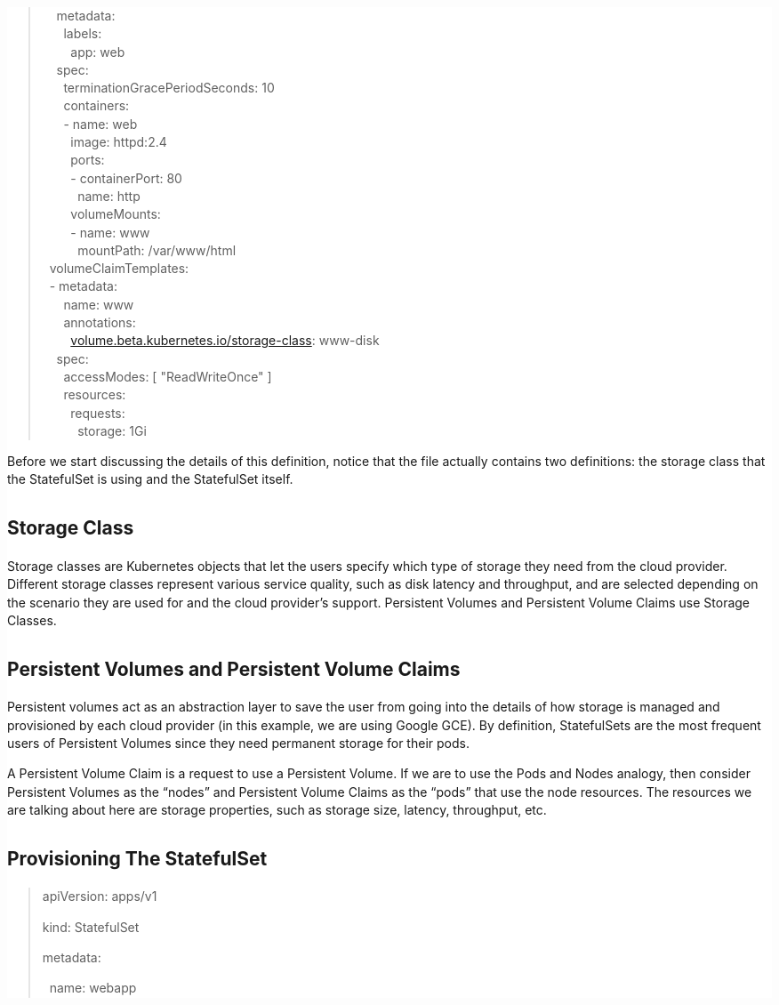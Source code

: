 >     metadata:  
>       labels:  
>         app: web  
>     spec:  
>       terminationGracePeriodSeconds: 10  
>       containers:  
>       - name: web  
>         image: httpd:2.4  
>         ports:  
>         - containerPort: 80  
>           name: http  
>         volumeMounts:  
>         - name: www  
>           mountPath: /var/www/html  
>   volumeClaimTemplates:  
>   - metadata:  
>       name: www  
>       annotations:  
>         [volume.beta.kubernetes.io/storage-class](http://volume.beta.kubernetes.io/storage-class): www-disk  
>     spec:  
>       accessModes: \[ "ReadWriteOnce" \]  
>       resources:  
>         requests:  
>           storage: 1Gi

Before we start discussing the details of this definition, notice that the file actually contains two definitions: the storage class that the StatefulSet is using and the StatefulSet itself.

Storage Class
-------------

Storage classes are Kubernetes objects that let the users specify which type of storage they need from the cloud provider. Different storage classes represent various service quality, such as disk latency and throughput, and are selected depending on the scenario they are used for and the cloud provider’s support. Persistent Volumes and Persistent Volume Claims use Storage Classes.

Persistent Volumes and Persistent Volume Claims
-----------------------------------------------

Persistent volumes act as an abstraction layer to save the user from going into the details of how storage is managed and provisioned by each cloud provider (in this example, we are using Google GCE). By definition, StatefulSets are the most frequent users of Persistent Volumes since they need permanent storage for their pods.

A Persistent Volume Claim is a request to use a Persistent Volume. If we are to use the Pods and Nodes analogy, then consider Persistent Volumes as the “nodes” and Persistent Volume Claims as the “pods” that use the node resources. The resources we are talking about here are storage properties, such as storage size, latency, throughput, etc.

Provisioning The StatefulSet
----------------------------

> apiVersion: apps/v1
> 
> kind: StatefulSet
> 
> metadata:
> 
>   name: webapp
